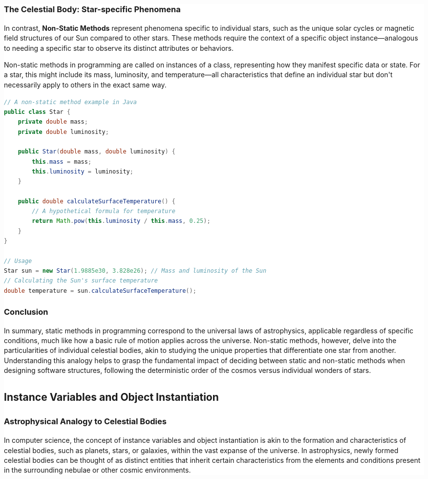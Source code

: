 ### The Celestial Body: Star-specific Phenomena
In contrast, **Non-Static Methods** represent phenomena specific to individual stars, such as the unique solar cycles or magnetic field structures of our Sun compared to other stars. These methods require the context of a specific object instance—analogous to needing a specific star to observe its distinct attributes or behaviors.

Non-static methods in programming are called on instances of a class, representing how they manifest specific data or state. For a star, this might include its mass, luminosity, and temperature—all characteristics that define an individual star but don't necessarily apply to others in the exact same way.

```java
// A non-static method example in Java
public class Star {
    private double mass;
    private double luminosity;

    public Star(double mass, double luminosity) {
        this.mass = mass;
        this.luminosity = luminosity;
    }

    public double calculateSurfaceTemperature() {
        // A hypothetical formula for temperature
        return Math.pow(this.luminosity / this.mass, 0.25);
    }
}

// Usage
Star sun = new Star(1.9885e30, 3.828e26); // Mass and luminosity of the Sun
// Calculating the Sun's surface temperature
double temperature = sun.calculateSurfaceTemperature();
```

### Conclusion
In summary, static methods in programming correspond to the universal laws of astrophysics, applicable regardless of specific conditions, much like how a basic rule of motion applies across the universe. Non-static methods, however, delve into the particularities of individual celestial bodies, akin to studying the unique properties that differentiate one star from another. Understanding this analogy helps to grasp the fundamental impact of deciding between static and non-static methods when designing software structures, following the deterministic order of the cosmos versus individual wonders of stars.

## Instance Variables and Object Instantiation

### Astrophysical Analogy to Celestial Bodies

In computer science, the concept of instance variables and object instantiation is akin to the formation and characteristics of celestial bodies, such as planets, stars, or galaxies, within the vast expanse of the universe. In astrophysics, newly formed celestial bodies can be thought of as distinct entities that inherit certain characteristics from the elements and conditions present in the surrounding nebulae or other cosmic environments.
